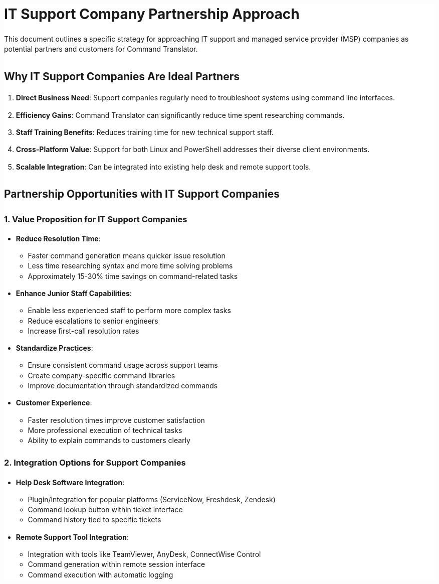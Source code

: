 # IT Support Company Partnership Approach

This document outlines a specific strategy for approaching IT support and managed service provider (MSP) companies as potential partners and customers for Command Translator.

## Why IT Support Companies Are Ideal Partners

1. **Direct Business Need**: Support companies regularly need to troubleshoot systems using command line interfaces.

2. **Efficiency Gains**: Command Translator can significantly reduce time spent researching commands.

3. **Staff Training Benefits**: Reduces training time for new technical support staff.

4. **Cross-Platform Value**: Support for both Linux and PowerShell addresses their diverse client environments.

5. **Scalable Integration**: Can be integrated into existing help desk and remote support tools.

## Partnership Opportunities with IT Support Companies

### 1. Value Proposition for IT Support Companies

- **Reduce Resolution Time**: 
  - Faster command generation means quicker issue resolution
  - Less time researching syntax and more time solving problems
  - Approximately 15-30% time savings on command-related tasks

- **Enhance Junior Staff Capabilities**:
  - Enable less experienced staff to perform more complex tasks
  - Reduce escalations to senior engineers
  - Increase first-call resolution rates

- **Standardize Practices**:
  - Ensure consistent command usage across support teams
  - Create company-specific command libraries
  - Improve documentation through standardized commands

- **Customer Experience**:
  - Faster resolution times improve customer satisfaction
  - More professional execution of technical tasks
  - Ability to explain commands to customers clearly

### 2. Integration Options for Support Companies

- **Help Desk Software Integration**:
  - Plugin/integration for popular platforms (ServiceNow, Freshdesk, Zendesk)
  - Command lookup button within ticket interface
  - Command history tied to specific tickets

- **Remote Support Tool Integration**:
  - Integration with tools like TeamViewer, AnyDesk, ConnectWise Control
  - Command generation within remote session interface
  - Command execution with automatic logging
